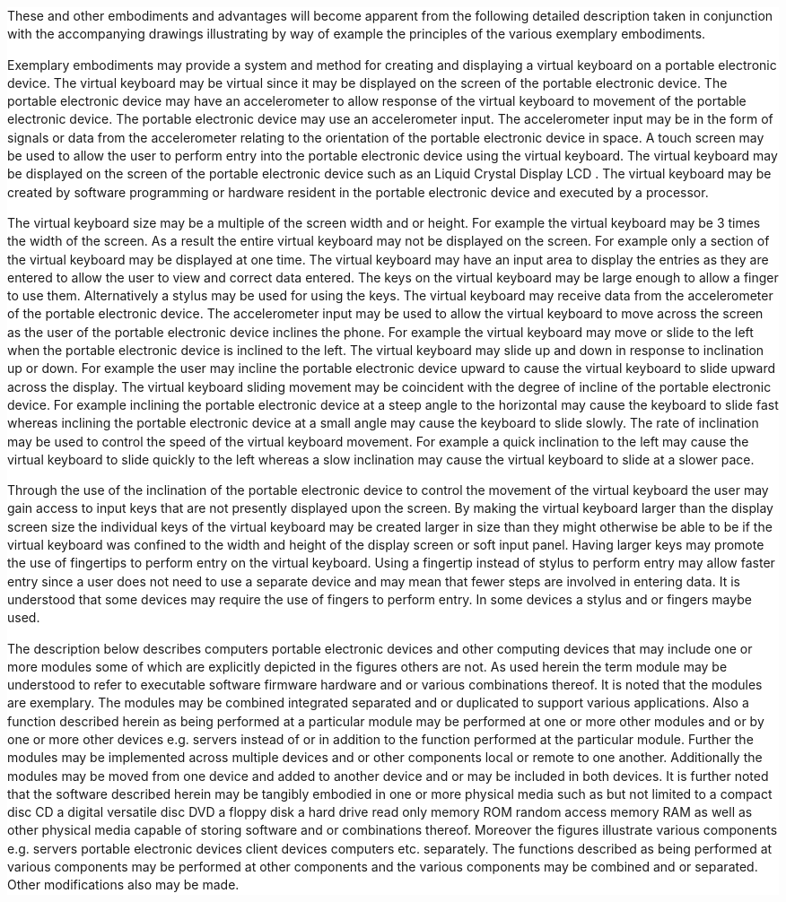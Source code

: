 These and other embodiments and advantages will become apparent from the following detailed description taken in conjunction with the accompanying drawings illustrating by way of example the principles of the various exemplary embodiments.

Exemplary embodiments may provide a system and method for creating and displaying a virtual keyboard on a portable electronic device. The virtual keyboard may be virtual since it may be displayed on the screen of the portable electronic device. The portable electronic device may have an accelerometer to allow response of the virtual keyboard to movement of the portable electronic device. The portable electronic device may use an accelerometer input. The accelerometer input may be in the form of signals or data from the accelerometer relating to the orientation of the portable electronic device in space. A touch screen may be used to allow the user to perform entry into the portable electronic device using the virtual keyboard. The virtual keyboard may be displayed on the screen of the portable electronic device such as an Liquid Crystal Display LCD . The virtual keyboard may be created by software programming or hardware resident in the portable electronic device and executed by a processor.

The virtual keyboard size may be a multiple of the screen width and or height. For example the virtual keyboard may be 3 times the width of the screen. As a result the entire virtual keyboard may not be displayed on the screen. For example only a section of the virtual keyboard may be displayed at one time. The virtual keyboard may have an input area to display the entries as they are entered to allow the user to view and correct data entered. The keys on the virtual keyboard may be large enough to allow a finger to use them. Alternatively a stylus may be used for using the keys. The virtual keyboard may receive data from the accelerometer of the portable electronic device. The accelerometer input may be used to allow the virtual keyboard to move across the screen as the user of the portable electronic device inclines the phone. For example the virtual keyboard may move or slide to the left when the portable electronic device is inclined to the left. The virtual keyboard may slide up and down in response to inclination up or down. For example the user may incline the portable electronic device upward to cause the virtual keyboard to slide upward across the display. The virtual keyboard sliding movement may be coincident with the degree of incline of the portable electronic device. For example inclining the portable electronic device at a steep angle to the horizontal may cause the keyboard to slide fast whereas inclining the portable electronic device at a small angle may cause the keyboard to slide slowly. The rate of inclination may be used to control the speed of the virtual keyboard movement. For example a quick inclination to the left may cause the virtual keyboard to slide quickly to the left whereas a slow inclination may cause the virtual keyboard to slide at a slower pace.

Through the use of the inclination of the portable electronic device to control the movement of the virtual keyboard the user may gain access to input keys that are not presently displayed upon the screen. By making the virtual keyboard larger than the display screen size the individual keys of the virtual keyboard may be created larger in size than they might otherwise be able to be if the virtual keyboard was confined to the width and height of the display screen or soft input panel. Having larger keys may promote the use of fingertips to perform entry on the virtual keyboard. Using a fingertip instead of stylus to perform entry may allow faster entry since a user does not need to use a separate device and may mean that fewer steps are involved in entering data. It is understood that some devices may require the use of fingers to perform entry. In some devices a stylus and or fingers maybe used.

The description below describes computers portable electronic devices and other computing devices that may include one or more modules some of which are explicitly depicted in the figures others are not. As used herein the term module may be understood to refer to executable software firmware hardware and or various combinations thereof. It is noted that the modules are exemplary. The modules may be combined integrated separated and or duplicated to support various applications. Also a function described herein as being performed at a particular module may be performed at one or more other modules and or by one or more other devices e.g. servers instead of or in addition to the function performed at the particular module. Further the modules may be implemented across multiple devices and or other components local or remote to one another. Additionally the modules may be moved from one device and added to another device and or may be included in both devices. It is further noted that the software described herein may be tangibly embodied in one or more physical media such as but not limited to a compact disc CD a digital versatile disc DVD a floppy disk a hard drive read only memory ROM random access memory RAM as well as other physical media capable of storing software and or combinations thereof. Moreover the figures illustrate various components e.g. servers portable electronic devices client devices computers etc. separately. The functions described as being performed at various components may be performed at other components and the various components may be combined and or separated. Other modifications also may be made.
